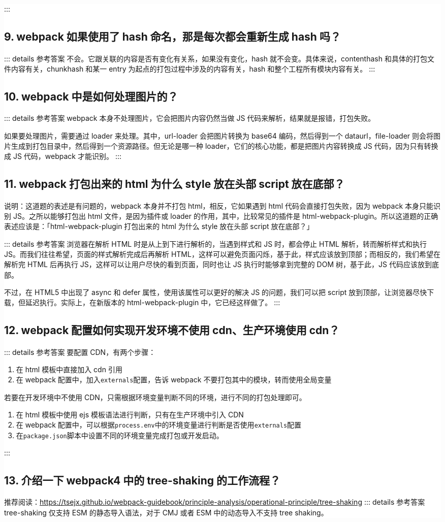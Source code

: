 :::

## 9. webpack 如果使用了 hash 命名，那是每次都会重新生成 hash 吗？

::: details 参考答案
不会。它跟关联的内容是否有变化有关系，如果没有变化，hash 就不会变。具体来说，contenthash 和具体的打包文件内容有关，chunkhash 和某一 entry 为起点的打包过程中涉及的内容有关，hash 和整个工程所有模块内容有关。
:::

## 10. webpack 中是如何处理图片的？

::: details 参考答案
webpack 本身不处理图片，它会把图片内容仍然当做 JS 代码来解析，结果就是报错，打包失败。

如果要处理图片，需要通过 loader 来处理。其中，url-loader 会把图片转换为 base64 编码，然后得到一个 dataurl，file-loader 则会将图片生成到打包目录中，然后得到一个资源路径。但无论是哪一种 loader，它们的核心功能，都是把图片内容转换成 JS 代码，因为只有转换成 JS 代码，webpack 才能识别。
:::

## 11. webpack 打包出来的 html 为什么 style 放在头部 script 放在底部？

说明：这道题的表述是有问题的，webpack 本身并不打包 html，相反，它如果遇到 html 代码会直接打包失败，因为 webpack 本身只能识别 JS。之所以能够打包出 html 文件，是因为插件或 loader 的作用，其中，比较常见的插件是 html-webpack-plugin。所以这道题的正确表述应该是：「html-webpack-plugin 打包出来的 html 为什么 style 放在头部 script 放在底部？」

::: details 参考答案
浏览器在解析 HTML 时是从上到下进行解析的，当遇到样式和 JS 时，都会停止 HTML 解析，转而解析样式和执行 JS。而我们往往希望，页面的样式解析完成后再解析 HTML，这样可以避免页面闪烁，基于此，样式应该放到顶部；而相反的，我们希望在解析完 HTML 后再执行 JS，这样可以让用户尽快的看到页面，同时也让 JS 执行时能够拿到完整的 DOM 树，基于此，JS 代码应该放到底部。

不过，在 HTML5 中出现了 async 和 defer 属性，使用该属性可以更好的解决 JS 的问题，我们可以把 script 放到顶部，让浏览器尽快下载，但延迟执行。实际上，在新版本的 html-webpack-plugin 中，它已经这样做了。
:::

## 12. webpack 配置如何实现开发环境不使用 cdn、生产环境使用 cdn？

::: details 参考答案
要配置 CDN，有两个步骤：

1.  在 html 模板中直接加入 cdn 引用
2.  在 webpack 配置中，加入`externals`配置，告诉 webpack 不要打包其中的模块，转而使用全局变量

若要在开发环境中不使用 CDN，只需根据环境变量判断不同的环境，进行不同的打包处理即可。

1.  在 html 模板中使用 ejs 模板语法进行判断，只有在生产环境中引入 CDN
2.  在 webpack 配置中，可以根据`process.env`中的环境变量进行判断是否使用`externals`配置
3.  在`package.json`脚本中设置不同的环境变量完成打包或开发启动。

:::

## 13. 介绍一下 webpack4 中的 tree-shaking 的工作流程？

推荐阅读：https://tsejx.github.io/webpack-guidebook/principle-analysis/operational-principle/tree-shaking
::: details 参考答案
tree-shaking 仅支持 ESM 的静态导入语法，对于 CMJ 或者 ESM 中的动态导入不支持 tree shaking。
